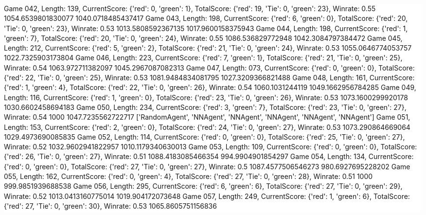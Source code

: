 Game 042, Length: 139,      CurrentScore: {'red': 0, 'green': 1},      TotalScore: {'red': 19, 'Tie': 0, 'green': 23},  Winrate: 0.55
1054.6539801830077
1040.0718485437417
Game 043, Length: 198,      CurrentScore: {'red': 6, 'green': 0},      TotalScore: {'red': 20, 'Tie': 0, 'green': 23},  Winrate: 0.53
1013.5808592367135
1017.9600158375943
Game 044, Length: 198,      CurrentScore: {'red': 1, 'green': 7},      TotalScore: {'red': 20, 'Tie': 0, 'green': 24},  Winrate: 0.55
1086.536829772948
1042.3084797384472
Game 045, Length: 212,      CurrentScore: {'red': 5, 'green': 2},      TotalScore: {'red': 21, 'Tie': 0, 'green': 24},  Winrate: 0.53
1055.0646774053757
1022.7325903173804
Game 046, Length: 223,      CurrentScore: {'red': 7, 'green': 1},      TotalScore: {'red': 21, 'Tie': 0, 'green': 25},  Winrate: 0.54
1063.972711382097
1045.2967087082313
Game 047, Length: 073,      CurrentScore: {'red': 0, 'green': 0},      TotalScore: {'red': 22, 'Tie': 0, 'green': 25},  Winrate: 0.53
1081.9484834081795
1027.3209366821488
Game 048, Length: 161,      CurrentScore: {'red': 1, 'green': 4},      TotalScore: {'red': 22, 'Tie': 0, 'green': 26},  Winrate: 0.54
1060.1031244119
1049.1662956784285
Game 049, Length: 116,      CurrentScore: {'red': 1, 'green': 0},      TotalScore: {'red': 23, 'Tie': 0, 'green': 26},  Winrate: 0.53
1073.1600299920178
1030.6602458694183
Game 050, Length: 234,      CurrentScore: {'red': 3, 'green': 7},      TotalScore: {'red': 23, 'Tie': 0, 'green': 27},  Winrate: 0.54
1000
1047.7235562722717
['RandomAgent', 'NNAgent', 'NNAgent', 'NNAgent', 'NNAgent', 'NNAgent']
Game 051, Length: 153,      CurrentScore: {'red': 2, 'green': 0},      TotalScore: {'red': 24, 'Tie': 0, 'green': 27},  Winrate: 0.53
1073.290864669064
1029.4973690085835
Game 052, Length: 114,      CurrentScore: {'red': 0, 'green': 0},      TotalScore: {'red': 25, 'Tie': 0, 'green': 27},  Winrate: 0.52
1032.9602941822957
1010.1179340630013
Game 053, Length: 109,      CurrentScore: {'red': 0, 'green': 0},      TotalScore: {'red': 26, 'Tie': 0, 'green': 27},  Winrate: 0.51
1088.4183085466354
994.9904901854297
Game 054, Length: 134,      CurrentScore: {'red': 0, 'green': 0},      TotalScore: {'red': 27, 'Tie': 0, 'green': 27},  Winrate: 0.5
1087.4577506546273
980.6927695228202
Game 055, Length: 162,      CurrentScore: {'red': 0, 'green': 4},      TotalScore: {'red': 27, 'Tie': 0, 'green': 28},  Winrate: 0.51
1000
999.9851939688538
Game 056, Length: 295,      CurrentScore: {'red': 6, 'green': 6},      TotalScore: {'red': 27, 'Tie': 0, 'green': 29},  Winrate: 0.52
1013.0413160775014
1019.904172073648
Game 057, Length: 249,      CurrentScore: {'red': 1, 'green': 6},      TotalScore: {'red': 27, 'Tie': 0, 'green': 30},  Winrate: 0.53
1065.8605751156836